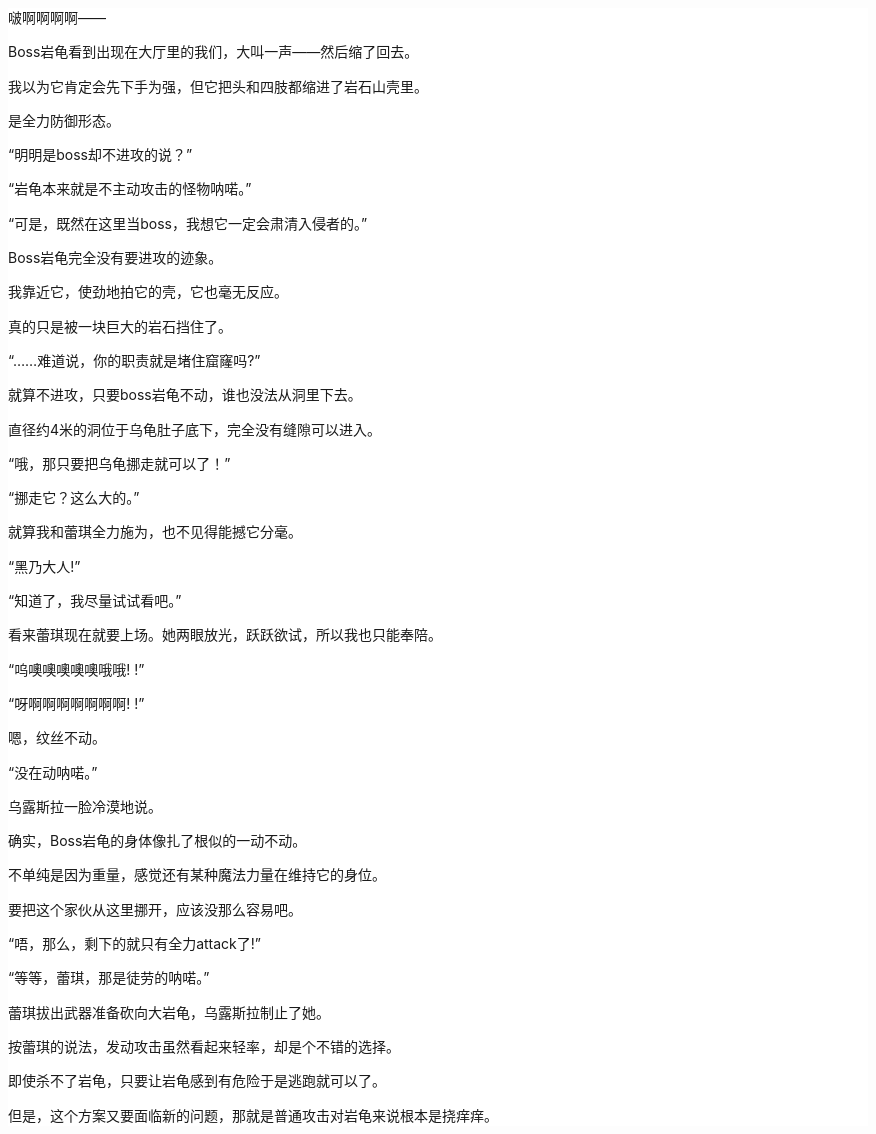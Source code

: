 啵啊啊啊啊——

Boss岩龟看到出现在大厅里的我们，大叫一声——然后缩了回去。

我以为它肯定会先下手为强，但它把头和四肢都缩进了岩石山壳里。

是全力防御形态。

“明明是boss却不进攻的说？”

“岩龟本来就是不主动攻击的怪物呐喏。”

“可是，既然在这里当boss，我想它一定会肃清入侵者的。”

Boss岩龟完全没有要进攻的迹象。

我靠近它，使劲地拍它的壳，它也毫无反应。

真的只是被一块巨大的岩石挡住了。

“……难道说，你的职责就是堵住窟窿吗?”

就算不进攻，只要boss岩龟不动，谁也没法从洞里下去。

直径约4米的洞位于乌龟肚子底下，完全没有缝隙可以进入。

“哦，那只要把乌龟挪走就可以了！”

“挪走它？这么大的。”

就算我和蕾琪全力施为，也不见得能撼它分毫。

“黑乃大人!”

“知道了，我尽量试试看吧。”

看来蕾琪现在就要上场。她两眼放光，跃跃欲试，所以我也只能奉陪。

“呜噢噢噢噢噢哦哦! !”

“呀啊啊啊啊啊啊啊! !”

嗯，纹丝不动。

“没在动呐喏。”

乌露斯拉一脸冷漠地说。

确实，Boss岩龟的身体像扎了根似的一动不动。

不单纯是因为重量，感觉还有某种魔法力量在维持它的身位。

要把这个家伙从这里挪开，应该没那么容易吧。

“唔，那么，剩下的就只有全力attack了!”

“等等，蕾琪，那是徒劳的呐喏。”

蕾琪拔出武器准备砍向大岩龟，乌露斯拉制止了她。

按蕾琪的说法，发动攻击虽然看起来轻率，却是个不错的选择。

即使杀不了岩龟，只要让岩龟感到有危险于是逃跑就可以了。

但是，这个方案又要面临新的问题，那就是普通攻击对岩龟来说根本是挠痒痒。
